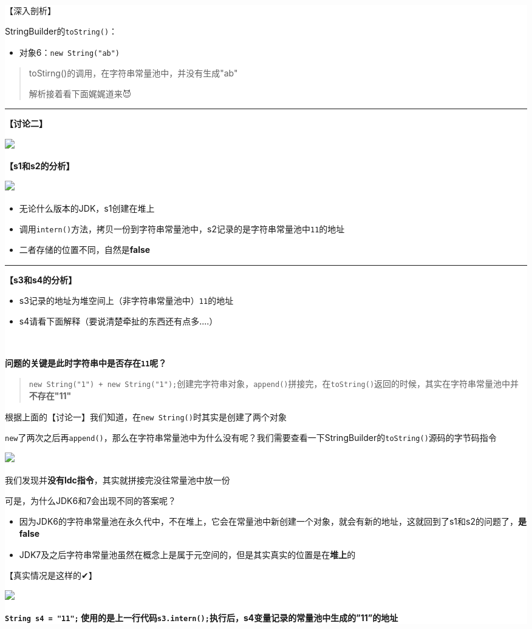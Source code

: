 【深入剖析】

StringBuilder的`toString()`：

- 对象6：`new String("ab")`

> toStirng()的调用，在字符串常量池中，并没有生成"ab"
> 
> 解析接着看下面娓娓道来😈

--------------

**【讨论二】**

![](https://iqqcode-blog.oss-cn-beijing.aliyuncs.com/img/20200712182702.png)

**【s1和s2的分析】**

![](https://iqqcode-blog.oss-cn-beijing.aliyuncs.com/img/20200712183933.png)

- 无论什么版本的JDK，s1创建在堆上

- 调用`intern()`方法，拷贝一份到字符串常量池中，s2记录的是字符串常量池中`11`的地址

- 二者存储的位置不同，自然是**false**

------------

**【s3和s4的分析】**

- s3记录的地址为堆空间上（非字符串常量池中）`11`的地址

- s4请看下面解释（要说清楚牵扯的东西还有点多....）

</br>

**问题的关键是此时字符串中是否存在`11`呢？**

> `new String("1") + new String("1");`创建完字符串对象，`append()`拼接完，在`toString()`返回的时候，其实在字符串常量池中并**不存在"11"**

根据上面的【讨论一】我们知道，在`new String()`时其实是创建了两个对象

`new`了两次之后再`append()`，那么在字符串常量池中为什么没有呢？我们需要查看一下StringBuilder的`toString()`源码的字节码指令

![](https://iqqcode-blog.oss-cn-beijing.aliyuncs.com/img/20200712185126.png)

我们发现并**没有ldc指令**，其实就拼接完没往常量池中放一份

可是，为什么JDK6和7会出现不同的答案呢？

- 因为JDK6的字符串常量池在永久代中，不在堆上，它会在常量池中新创建一个对象，就会有新的地址，这就回到了s1和s2的问题了，**是false**

- JDK7及之后字符串常量池虽然在概念上是属于元空间的，但是其实真实的位置是在**堆上**的

【真实情况是这样的✔】

![](https://iqqcode-blog.oss-cn-beijing.aliyuncs.com/img/20200712191140.png)

**`String s4 = "11";` 使用的是上一行代码`s3.intern();`执行后，s4变量记录的常量池中生成的”11”的地址**
